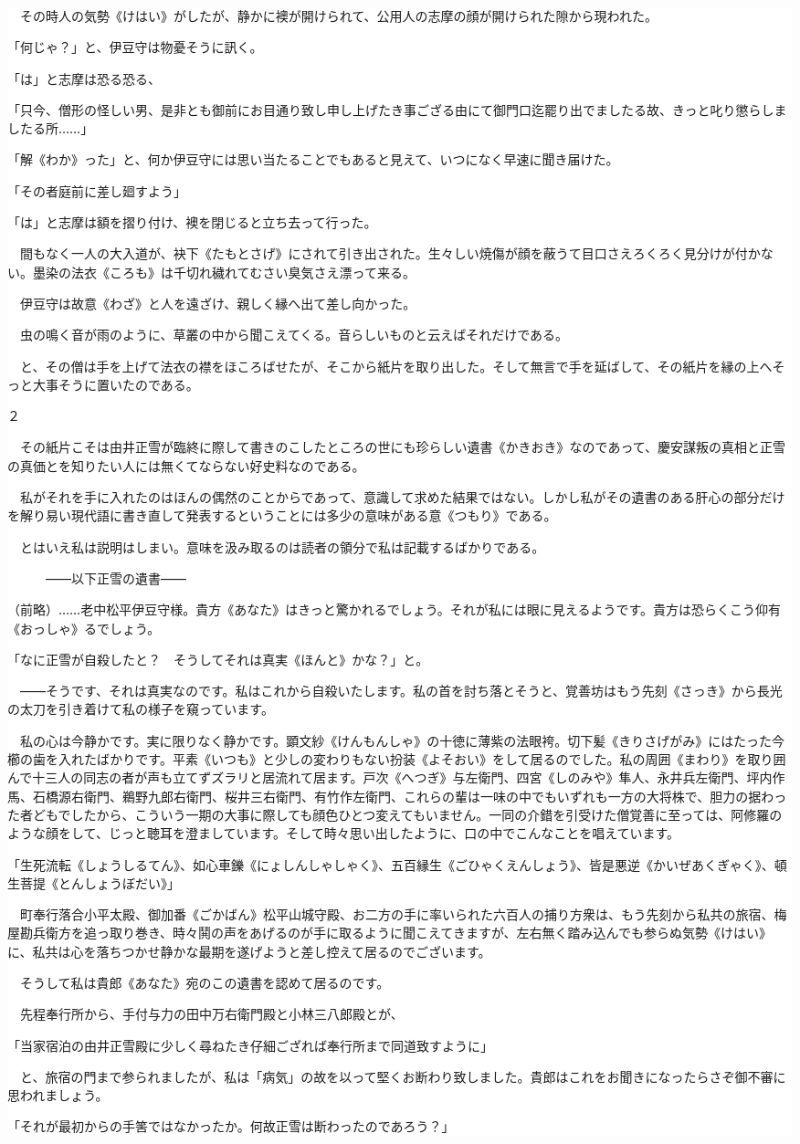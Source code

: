 　その時人の気勢《けはい》がしたが、静かに襖が開けられて、公用人の志摩の顔が開けられた隙から現われた。

「何じゃ？」と、伊豆守は物憂そうに訊く。

「は」と志摩は恐る恐る、

「只今、僧形の怪しい男、是非とも御前にお目通り致し申し上げたき事ござる由にて御門口迄罷り出でましたる故、きっと叱り懲らしましたる所……」

「解《わか》った」と、何か伊豆守には思い当たることでもあると見えて、いつになく早速に聞き届けた。

「その者庭前に差し廻すよう」

「は」と志摩は額を摺り付け、襖を閉じると立ち去って行った。

　間もなく一人の大入道が、袂下《たもとさげ》にされて引き出された。生々しい焼傷が顔を蔽うて目口さえろくろく見分けが付かない。墨染の法衣《ころも》は千切れ穢れてむさい臭気さえ漂って来る。

　伊豆守は故意《わざ》と人を遠ざけ、親しく縁へ出て差し向かった。

　虫の鳴く音が雨のように、草叢の中から聞こえてくる。音らしいものと云えばそれだけである。

　と、その僧は手を上げて法衣の襟をほころばせたが、そこから紙片を取り出した。そして無言で手を延ばして、その紙片を縁の上へそっと大事そうに置いたのである。





２

　その紙片こそは由井正雪が臨終に際して書きのこしたところの世にも珍らしい遺書《かきおき》なのであって、慶安謀叛の真相と正雪の真価とを知りたい人には無くてならない好史料なのである。

　私がそれを手に入れたのはほんの偶然のことからであって、意識して求めた結果ではない。しかし私がその遺書のある肝心の部分だけを解り易い現代語に書き直して発表するということには多少の意味がある意《つもり》である。

　とはいえ私は説明はしまい。意味を汲み取るのは読者の領分で私は記載するばかりである。



　　　――以下正雪の遺書――



（前略）……老中松平伊豆守様。貴方《あなた》はきっと驚かれるでしょう。それが私には眼に見えるようです。貴方は恐らくこう仰有《おっしゃ》るでしょう。

「なに正雪が自殺したと？　そうしてそれは真実《ほんと》かな？」と。

　――そうです、それは真実なのです。私はこれから自殺いたします。私の首を討ち落とそうと、覚善坊はもう先刻《さっき》から長光の太刀を引き着けて私の様子を窺っています。

　私の心は今静かです。実に限りなく静かです。顕文紗《けんもんしゃ》の十徳に薄紫の法眼袴。切下髪《きりさげがみ》にはたった今櫛の歯を入れたばかりです。平素《いつも》と少しの変わりもない扮装《よそおい》をして居るのでした。私の周囲《まわり》を取り囲んで十三人の同志の者が声も立てずズラリと居流れて居ます。戸次《へつぎ》与左衛門、四宮《しのみや》隼人、永井兵左衛門、坪内作馬、石橋源右衛門、鵜野九郎右衛門、桜井三右衛門、有竹作左衛門、これらの輩は一味の中でもいずれも一方の大将株で、胆力の据わった者どもでしたから、こういう一期の大事に際しても顔色ひとつ変えてもいません。一同の介錯を引受けた僧覚善に至っては、阿修羅のような顔をして、じっと聴耳を澄ましています。そして時々思い出したように、口の中でこんなことを唱えています。

「生死流転《しょうしるてん》、如心車鑠《にょしんしゃしゃく》、五百縁生《ごひゃくえんしょう》、皆是悪逆《かいぜあくぎゃく》、頓生菩提《とんしょうぼだい》」

　町奉行落合小平太殿、御加番《ごかばん》松平山城守殿、お二方の手に率いられた六百人の捕り方衆は、もう先刻から私共の旅宿、梅屋勘兵衛方を追っ取り巻き、時々鬨の声をあげるのが手に取るように聞こえてきますが、左右無く踏み込んでも参らぬ気勢《けはい》に、私共は心を落ちつかせ静かな最期を遂げようと差し控えて居るのでございます。

　そうして私は貴郎《あなた》宛のこの遺書を認めて居るのです。

　先程奉行所から、手付与力の田中万右衛門殿と小林三八郎殿とが、

「当家宿泊の由井正雪殿に少しく尋ねたき仔細ござれば奉行所まで同道致すように」

　と、旅宿の門まで参られましたが、私は「病気」の故を以って堅くお断わり致しました。貴郎はこれをお聞きになったらさぞ御不審に思われましょう。

「それが最初からの手筈ではなかったか。何故正雪は断わったのであろう？」
